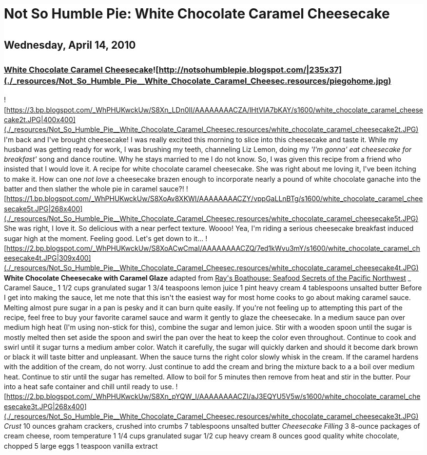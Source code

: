 # Not So Humble Pie: White Chocolate Caramel Cheesecake

## Wednesday, April 14, 2010

### [White Chocolate Caramel Cheesecake](https://notsohumblepie.blogspot.com/2010/04/white-chocolate-caramel-cheesecake.html)![http://notsohumblepie.blogspot.com/|235x37](./_resources/Not_So_Humble_Pie__White_Chocolate_Caramel_Cheesec.resources/piegohome.jpg)

![https://3.bp.blogspot.com/_WhPHUKwckUw/S8Xn_LDn0II/AAAAAAAACZA/lHtVIA7bKAY/s1600/white_chocolate_caramel_cheesecake2t.JPG|400x400](./_resources/Not_So_Humble_Pie__White_Chocolate_Caramel_Cheesec.resources/white_chocolate_caramel_cheesecake2t.JPG)
I'm back and I've brought cheesecake! I was really excited this morning to slice into this cheesecake and taste it. While my husband was getting ready for work, I was brushing my teeth, channeling Liz Lemon, doing my _'I'm gonna' eat cheesecake for breakfast'_ song and dance routine.
Why he stays married to me I do not know.
So, I was given this recipe from a friend who insisted that I would love it. A recipe for white chocolate caramel cheesecake. She was right about me loving it, I've been itching to make it. How can one _not love_ a cheesecake brazen enough to incorporate nearly a pound of white chocolate ganache into the batter and then slather the whole pie in caramel sauce?!
![https://1.bp.blogspot.com/_WhPHUKwckUw/S8XoAv8XKWI/AAAAAAAACZY/vppGaLLnBTg/s1600/white_chocolate_caramel_cheesecake5t.JPG|268x400](./_resources/Not_So_Humble_Pie__White_Chocolate_Caramel_Cheesec.resources/white_chocolate_caramel_cheesecake5t.JPG)
She was right, I love it. So delicious with a near perfect texture. Woooo!
Yea, I'm riding a serious cheesecake breakfast induced sugar high at the moment.
Feeling good. Let's get down to it...
![https://2.bp.blogspot.com/_WhPHUKwckUw/S8XoACwCmaI/AAAAAAAACZQ/7ed1kWvu3mY/s1600/white_chocolate_caramel_cheesecake4t.JPG|309x400](./_resources/Not_So_Humble_Pie__White_Chocolate_Caramel_Cheesec.resources/white_chocolate_caramel_cheesecake4t.JPG)
**White Chocolate Cheesecake with Caramel Glaze**
adapted from [Ray's Boathouse: Seafood Secrets of the Pacific Northwest](http://www.amazon.com/gp/product/0971908427?ie=UTF8&tag=nosohupi-20&linkCode=as2&camp=1789&creative=9325&creativeASIN=0971908427)
_
Caramel Sauce_
1 1/2 cups granulated sugar
1 3/4 teaspoons lemon juice
1 pint heavy cream
4 tablespoons unsalted butter
Before I get into making the sauce, let me note that this isn't the easiest way for most home cooks to go about making caramel sauce. Melting almost pure sugar in a pan is pesky and it can burn quite easily. If you're not feeling up to attempting this part of the recipe, feel free to buy your favorite caramel sauce and warm it gently to glaze the cheesecake.
In a medium sauce pan over medium high heat (I'm using non-stick for this), combine the sugar and lemon juice. Stir with a wooden spoon until the sugar is mostly melted then set aside the spoon and swirl the pan over the heat to keep the color even throughout.
Continue to cook and swirl until it sugar turns a medium amber color. Watch it carefully, the sugar will quickly darken and should it become dark brown or black it will taste bitter and unpleasant.
When the sauce turns the right color slowly whisk in the cream. If the caramel hardens with the addition of the cream, do not worry. Just continue to add the cream and bring the mixture back to a a boil over medium heat. Continue to stir until the sugar has remelted. Allow to boil for 5 minutes then remove from heat and stir in the butter.
Pour into a heat safe container and chill until ready to use.
![https://2.bp.blogspot.com/_WhPHUKwckUw/S8Xn_pYQW_I/AAAAAAAACZI/aJ3EQYU5V5w/s1600/white_chocolate_caramel_cheesecake3t.JPG|268x400](./_resources/Not_So_Humble_Pie__White_Chocolate_Caramel_Cheesec.resources/white_chocolate_caramel_cheesecake3t.JPG)
_Crust_
10 ounces graham crackers, crushed into crumbs
7 tablespoons unsalted butter
_Cheesecake Filling_
3 8-ounce packages of cream cheese, room temperature
1 1/4 cups granulated sugar
1/2 cup heavy cream
8 ounces good quality white chocolate, chopped
5 large eggs
1 teaspoon vanilla extract